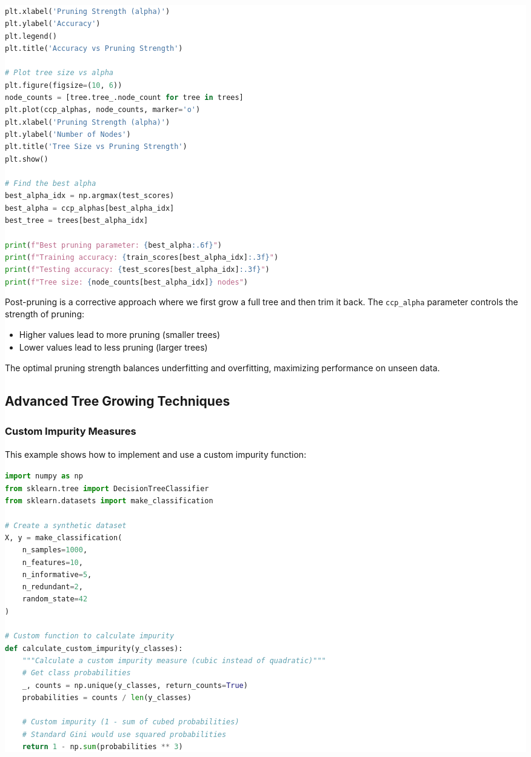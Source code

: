 ```python
plt.xlabel('Pruning Strength (alpha)')
plt.ylabel('Accuracy')
plt.legend()
plt.title('Accuracy vs Pruning Strength')

# Plot tree size vs alpha
plt.figure(figsize=(10, 6))
node_counts = [tree.tree_.node_count for tree in trees]
plt.plot(ccp_alphas, node_counts, marker='o')
plt.xlabel('Pruning Strength (alpha)')
plt.ylabel('Number of Nodes')
plt.title('Tree Size vs Pruning Strength')
plt.show()

# Find the best alpha
best_alpha_idx = np.argmax(test_scores)
best_alpha = ccp_alphas[best_alpha_idx]
best_tree = trees[best_alpha_idx]

print(f"Best pruning parameter: {best_alpha:.6f}")
print(f"Training accuracy: {train_scores[best_alpha_idx]:.3f}")
print(f"Testing accuracy: {test_scores[best_alpha_idx]:.3f}")
print(f"Tree size: {node_counts[best_alpha_idx]} nodes")
```

Post-pruning is a corrective approach where we first grow a full tree and then trim it back. The `ccp_alpha` parameter controls the strength of pruning:
- Higher values lead to more pruning (smaller trees)
- Lower values lead to less pruning (larger trees)

The optimal pruning strength balances underfitting and overfitting, maximizing performance on unseen data.

## Advanced Tree Growing Techniques

### Custom Impurity Measures

This example shows how to implement and use a custom impurity function:

```python
import numpy as np
from sklearn.tree import DecisionTreeClassifier
from sklearn.datasets import make_classification

# Create a synthetic dataset
X, y = make_classification(
    n_samples=1000,
    n_features=10,
    n_informative=5,
    n_redundant=2,
    random_state=42
)

# Custom function to calculate impurity
def calculate_custom_impurity(y_classes):
    """Calculate a custom impurity measure (cubic instead of quadratic)"""
    # Get class probabilities
    _, counts = np.unique(y_classes, return_counts=True)
    probabilities = counts / len(y_classes)
    
    # Custom impurity (1 - sum of cubed probabilities)
    # Standard Gini would use squared probabilities
    return 1 - np.sum(probabilities ** 3)

```